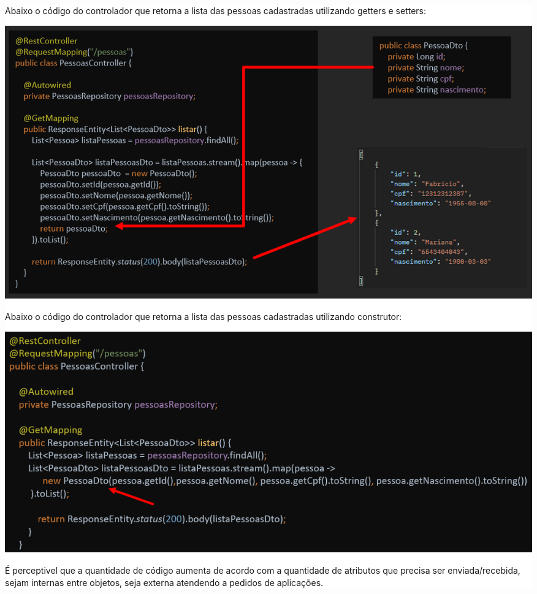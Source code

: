 Abaixo o código do controlador que retorna a lista das pessoas cadastradas utilizando getters e setters:

![img05.png](img05.png)

Abaixo o código do controlador que retorna a lista das pessoas cadastradas utilizando construtor:

![img06.png](img06.png)

É perceptivel que a quantidade de código aumenta de acordo com a quantidade de atributos que precisa
ser enviada/recebida, sejam internas entre objetos, seja externa atendendo a pedidos de aplicações.
